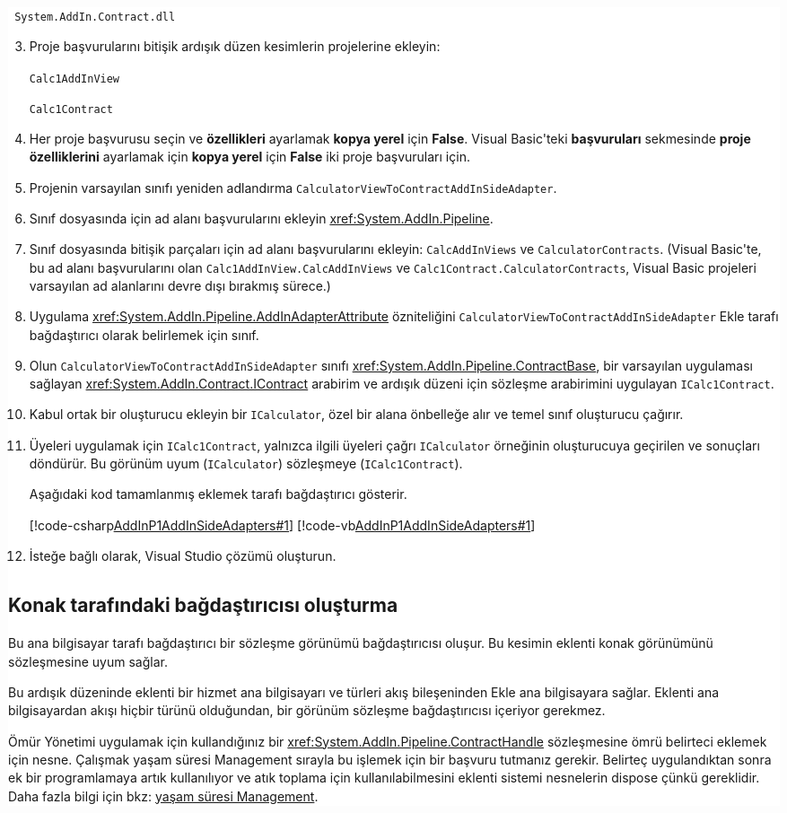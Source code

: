      System.AddIn.Contract.dll  
  
3.  Proje başvurularını bitişik ardışık düzen kesimlerin projelerine ekleyin:  
  
     `Calc1AddInView`  
  
     `Calc1Contract`  
  
4.  Her proje başvurusu seçin ve **özellikleri** ayarlamak **kopya yerel** için **False**. Visual Basic'teki **başvuruları** sekmesinde **proje özelliklerini** ayarlamak için **kopya yerel** için **False** iki proje başvuruları için.  
  
5.  Projenin varsayılan sınıfı yeniden adlandırma `CalculatorViewToContractAddInSideAdapter`.  
  
6.  Sınıf dosyasında için ad alanı başvurularını ekleyin <xref:System.AddIn.Pipeline>.  
  
7.  Sınıf dosyasında bitişik parçaları için ad alanı başvurularını ekleyin: `CalcAddInViews` ve `CalculatorContracts`. (Visual Basic'te, bu ad alanı başvurularını olan `Calc1AddInView.CalcAddInViews` ve `Calc1Contract.CalculatorContracts`, Visual Basic projeleri varsayılan ad alanlarını devre dışı bırakmış sürece.)  
  
8.  Uygulama <xref:System.AddIn.Pipeline.AddInAdapterAttribute> özniteliğini `CalculatorViewToContractAddInSideAdapter` Ekle tarafı bağdaştırıcı olarak belirlemek için sınıf.  
  
9. Olun `CalculatorViewToContractAddInSideAdapter` sınıfı <xref:System.AddIn.Pipeline.ContractBase>, bir varsayılan uygulaması sağlayan <xref:System.AddIn.Contract.IContract> arabirim ve ardışık düzeni için sözleşme arabirimini uygulayan `ICalc1Contract`.  
  
10. Kabul ortak bir oluşturucu ekleyin bir `ICalculator`, özel bir alana önbelleğe alır ve temel sınıf oluşturucu çağırır.  
  
11. Üyeleri uygulamak için `ICalc1Contract`, yalnızca ilgili üyeleri çağrı `ICalculator` örneğinin oluşturucuya geçirilen ve sonuçları döndürür. Bu görünüm uyum (`ICalculator`) sözleşmeye (`ICalc1Contract`).  
  
     Aşağıdaki kod tamamlanmış eklemek tarafı bağdaştırıcı gösterir.  
  
     [!code-csharp[AddInP1AddInSideAdapters#1](../../../samples/snippets/csharp/VS_Snippets_CLR/AddInP1AddInSideAdapters/cs/Calc1ViewToContractAddInSideAdapter.cs#1)]
     [!code-vb[AddInP1AddInSideAdapters#1](../../../samples/snippets/visualbasic/VS_Snippets_CLR/AddInP1AddInSideAdapters/vb/Calc1ViewToContractAddInSideAdapter.vb#1)]  
  
12. İsteğe bağlı olarak, Visual Studio çözümü oluşturun.  
  
## <a name="creating-the-host-side-adapter"></a>Konak tarafındaki bağdaştırıcısı oluşturma  
 Bu ana bilgisayar tarafı bağdaştırıcı bir sözleşme görünümü bağdaştırıcısı oluşur. Bu kesimin eklenti konak görünümünü sözleşmesine uyum sağlar.  
  
 Bu ardışık düzeninde eklenti bir hizmet ana bilgisayarı ve türleri akış bileşeninden Ekle ana bilgisayara sağlar. Eklenti ana bilgisayardan akışı hiçbir türünü olduğundan, bir görünüm sözleşme bağdaştırıcısı içeriyor gerekmez.  
  
 Ömür Yönetimi uygulamak için kullandığınız bir <xref:System.AddIn.Pipeline.ContractHandle> sözleşmesine ömrü belirteci eklemek için nesne. Çalışmak yaşam süresi Management sırayla bu işlemek için bir başvuru tutmanız gerekir. Belirteç uygulandıktan sonra ek bir programlamaya artık kullanılıyor ve atık toplama için kullanılabilmesini eklenti sistemi nesnelerin dispose çünkü gereklidir. Daha fazla bilgi için bkz: [yaşam süresi Management](http://msdn.microsoft.com/library/57a9c87e-394c-4fef-89f2-aa4223a2aeb5).  
  